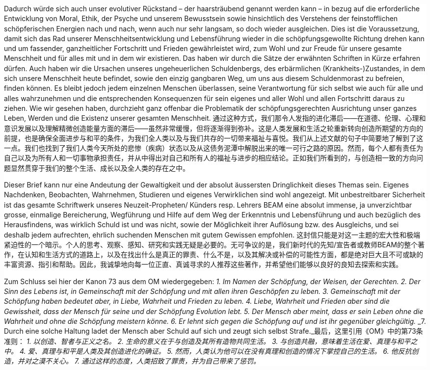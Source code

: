 Dadurch würde sich auch unser evolutiver Rückstand – der haarsträubend genannt werden kann – in bezug auf die erforderliche Entwicklung von Moral, Ethik, der Psyche und unserem Bewusstsein sowie hinsichtlich des Verstehens der feinstofflichen schöpferischen Energien nach und nach, wenn auch nur sehr langsam, so doch wieder ausgleichen. Dies ist die Voraussetzung, damit sich das Rad unserer Menschheitsentwicklung und Lebensführung wieder in die schöpfungsgewollte Richtung drehen kann und um fassender, ganzheitlicher Fortschritt und Frieden gewährleistet wird, zum Wohl und zur Freude für unsere gesamte Menschheit und für alles mit und in dem wir existieren. Das haben wir durch die Sätze der erwähnten Schriften in Kürze erfahren dürfen. Auch haben wir die Ursachen unseres ungeheuerlichen Schuldenbergs, des erbärmlichen (Krankheits-)Zustandes, in dem sich unsere Menschheit heute befindet, sowie den einzig gangbaren Weg, um uns aus diesem Schuldenmorast zu befreien, finden können. Es bleibt jedoch jedem einzelnen Menschen überlassen, seine Verantwortung für sich selbst wie auch für alle und alles wahrzunehmen und die entsprechenden Konsequenzen für sein eigenes und aller Wohl und allen Fortschritt daraus zu ziehen. Wie wir gesehen haben, durchzieht ganz offenbar die Problematik der schöpfungsgerechten Ausrichtung unser ganzes Leben, Werden und die Existenz unserer gesamten Menschheit.
通过这种方式，我们那令人发指的进化滞后——在道德、伦理、心理和意识发展以及理解精微创造能量方面的滞后——虽然非常缓慢，但将逐渐得到弥补。这是人类发展和生活之轮重新转向创造所期望的方向的前提，也是确保全面进步与和平的条件，为我们全人类以及与我们共存的一切带来福祉与喜悦。我们从上述文献的句子中简要地了解到了这一点。我们也找到了我们人类今天所处的悲惨（疾病）状态以及从这债务泥潭中解脱出来的唯一可行之路的原因。然而，每个人都有责任为自己以及为所有人和一切事物承担责任，并从中得出对自己和所有人的福祉与进步的相应结论。正如我们所看到的，与创造相一致的方向问题显然贯穿于我们的整个生活、成长以及全人类的存在之中。

Dieser Brief kann nur eine Andeutung der Gewaltigkeit und der absolut äussersten Dringlichkeit dieses Themas sein. Eigenes Nachdenken, Beobachten, Wahrnehmen, Studieren und eigenes Verwirklichen sind wohl angezeigt. Mit unbestreitbarer Sicherheit ist das gesamte Schriftwerk unseres Neuzeit-Propheten/ Künders resp. Lehrers BEAM eine absolut immense, ja unverzichtbar grosse, einmalige Bereicherung, Wegführung und Hilfe auf dem Weg der Erkenntnis und Lebensführung und auch bezüglich des Herausfindens, was wirklich Schuld ist und was nicht, sowie der Möglichkeit ihrer Auflösung bzw. des Ausgleichs, und sei deshalb jedem aufrechten, ehrlich suchenden Menschen mit gutem Gewissen empfohlen.
这封信只能是对这一主题的宏大性和极端紧迫性的一个暗示。个人的思考、观察、感知、研究和实践无疑是必要的。无可争议的是，我们新时代的先知/宣告者或教师BEAM的整个著作，在认知和生活方式的道路上，以及在找出什么是真正的罪责、什么不是，以及其解决或补偿的可能性方面，都是绝对巨大且不可或缺的丰富资源、指引和帮助。因此，我诚挚地向每一位正直、真诚寻求的人推荐这些著作，并希望他们能够以良好的良知去探索和实践。

Zum Schluss sei hier der Kanon 73 aus dem OM wiedergegeben: _1. Im Namen der Schöpfung, der Weisen, der Gerechten._ _2. Der Sinn des Lebens ist, in Gemeinschaft mit der Schöpfung und mit allen ihren Geschöpfen zu leben._ _3. Gemeinschaft mit der Schöpfung haben bedeutet aber, in Liebe, Wahrheit und Frieden zu leben._ _4. Liebe, Wahrheit und Frieden aber sind die Gewissheit, dass der Mensch für seine und der Schöpfung_ _Evolution lebt._ _5. Der Mensch aber meint, dass er sein Leben ohne die Wahrheit und ohne die Schöpfung meistern_ _könne._ _6. Er lehnt sich gegen die Schöpfung auf und ist ihr gegenüber gleichgültig._ _7. Durch eine solche Haltung ladet der Mensch aber Schuld auf sich und zeugt sich selbst Strafe._最后，这里引用《OM》中的第73条准则：
_1. 以创造、智者与正义之名。_
_2. 生命的意义在于与创造及其所有造物共同生活。_
_3. 与创造共融，意味着生活在爱、真理与和平之中。_
_4. 爱、真理与和平是人类及其创造进化的确证。_
_5. 然而，人类认为他可以在没有真理和创造的情况下掌控自己的生活。_
_6. 他反抗创造，并对之漠不关心。_
_7. 通过这样的态度，人类招致了罪责，并为自己带来了惩罚。_

